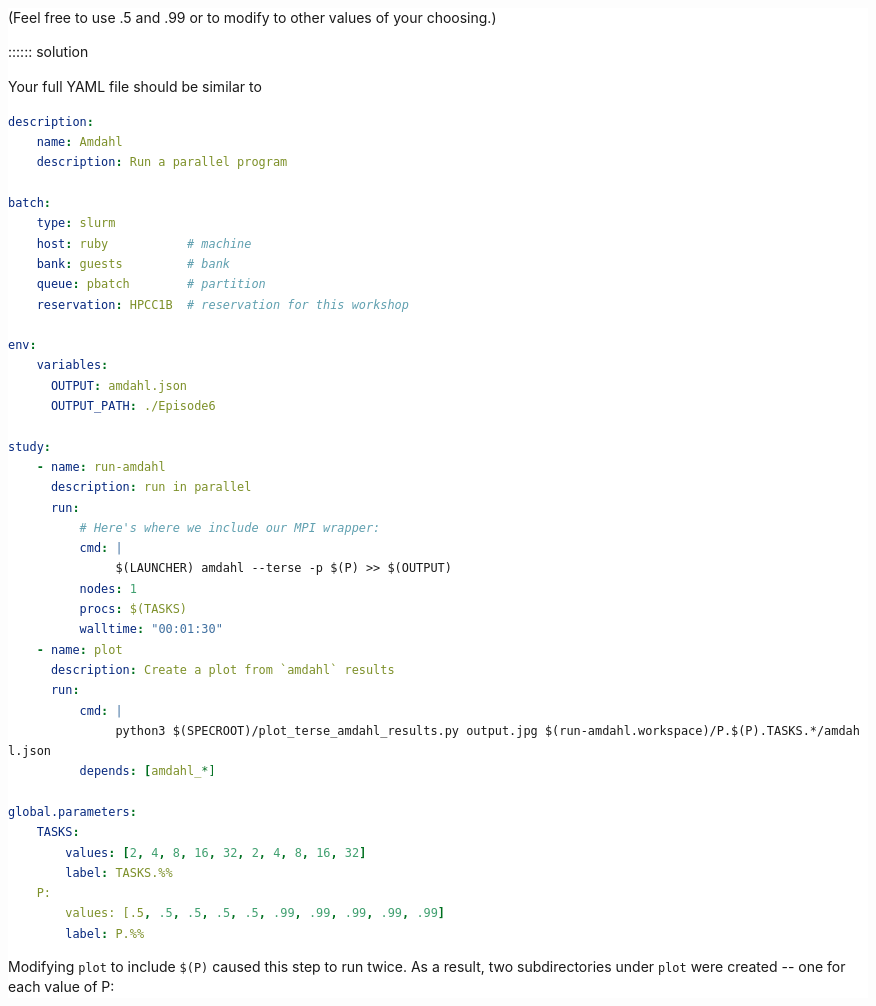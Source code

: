 (Feel free to use .5 and .99 or to modify to other values of your
choosing.)

:::::: solution

Your full YAML file should be similar to

```yml
description:
    name: Amdahl
    description: Run a parallel program

batch:
    type: slurm
    host: ruby           # machine
    bank: guests         # bank
    queue: pbatch        # partition
    reservation: HPCC1B  # reservation for this workshop

env:
    variables:
      OUTPUT: amdahl.json
      OUTPUT_PATH: ./Episode6

study:
    - name: run-amdahl
      description: run in parallel
      run:
          # Here's where we include our MPI wrapper:
          cmd: |
               $(LAUNCHER) amdahl --terse -p $(P) >> $(OUTPUT)
          nodes: 1
          procs: $(TASKS)
          walltime: "00:01:30"
    - name: plot
      description: Create a plot from `amdahl` results
      run:
          cmd: |
               python3 $(SPECROOT)/plot_terse_amdahl_results.py output.jpg $(run-amdahl.workspace)/P.$(P).TASKS.*/amdahl.json
          depends: [amdahl_*]

global.parameters:
    TASKS:
        values: [2, 4, 8, 16, 32, 2, 4, 8, 16, 32]
        label: TASKS.%%
    P:
        values: [.5, .5, .5, .5, .5, .99, .99, .99, .99, .99]
        label: P.%%
```

Modifying `plot` to include `$(P)` caused this step to run twice.  As
a result, two subdirectories under `plot` were created -- one for each
value of P:
